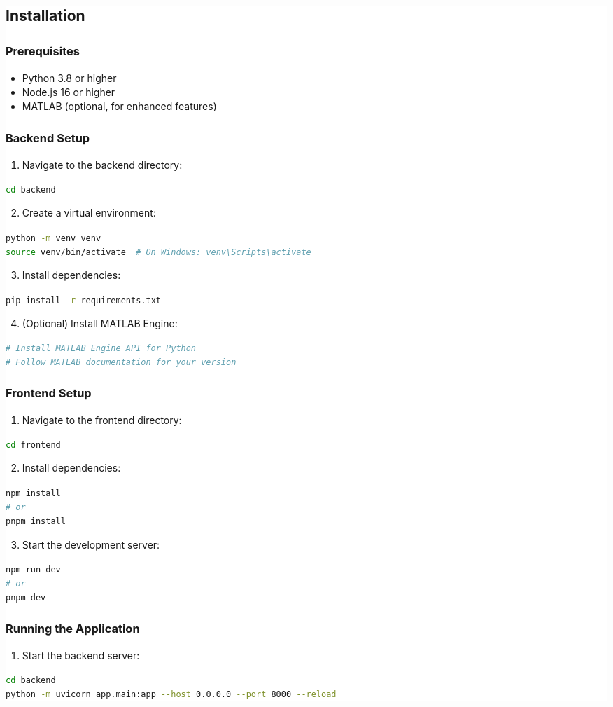 ## Installation

### Prerequisites
- Python 3.8 or higher
- Node.js 16 or higher
- MATLAB (optional, for enhanced features)

### Backend Setup

1. Navigate to the backend directory:
```bash
cd backend
```

2. Create a virtual environment:
```bash
python -m venv venv
source venv/bin/activate  # On Windows: venv\Scripts\activate
```

3. Install dependencies:
```bash
pip install -r requirements.txt
```

4. (Optional) Install MATLAB Engine:
```bash
# Install MATLAB Engine API for Python
# Follow MATLAB documentation for your version
```

### Frontend Setup

1. Navigate to the frontend directory:
```bash
cd frontend
```

2. Install dependencies:
```bash
npm install
# or
pnpm install
```

3. Start the development server:
```bash
npm run dev
# or
pnpm dev
```

### Running the Application

1. Start the backend server:
```bash
cd backend
python -m uvicorn app.main:app --host 0.0.0.0 --port 8000 --reload
```

